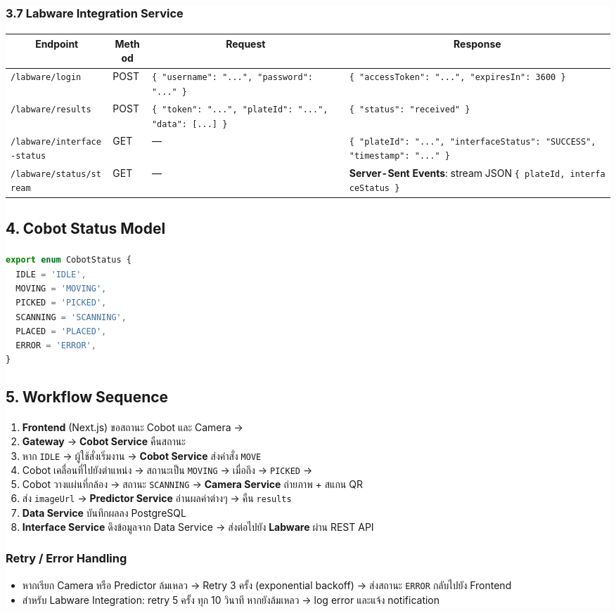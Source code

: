 ### 3.7 Labware Integration Service

| Endpoint                    | Method | Request                                               | Response                                                                 |
| --------------------------- | ------ | ----------------------------------------------------- | ------------------------------------------------------------------------ |
| `/labware/login`            | POST   | `{ "username": "...", "password": "..." }`            | `{ "accessToken": "...", "expiresIn": 3600 }`                            |
| `/labware/results`          | POST   | `{ "token": "...", "plateId": "...", "data": [...] }` | `{ "status": "received" }`                                               |
| `/labware/interface-status` | GET    | —                                                     | `{ "plateId": "...", "interfaceStatus": "SUCCESS", "timestamp": "..." }` |
| `/labware/status/stream`    | GET    | —                                                     | **Server-Sent Events**: stream JSON `{ plateId, interfaceStatus }`       |                  |

## 4. Cobot Status Model

```ts
export enum CobotStatus {
  IDLE = 'IDLE',
  MOVING = 'MOVING',
  PICKED = 'PICKED',
  SCANNING = 'SCANNING',
  PLACED = 'PLACED',
  ERROR = 'ERROR',
}
```

## 5. Workflow Sequence

1. **Frontend** (Next.js) ขอสถานะ Cobot และ Camera →
2. **Gateway** → **Cobot Service** คืนสถานะ
3. หาก `IDLE` → ผู้ใช้สั่งเริ่มงาน → **Cobot Service** ส่งคำสั่ง `MOVE`
4. Cobot เคลื่อนที่ไปยังตำแหน่ง → สถานะเป็น `MOVING` → เมื่อถึง → `PICKED` →
5. Cobot วางแผ่นที่กล้อง → สถานะ `SCANNING` → **Camera Service** ถ่ายภาพ + สแกน QR
6. ส่ง `imageUrl` → **Predictor Service** อ่านผลค่าต่างๆ → คืน `results`
7. **Data Service** บันทึกผลลง PostgreSQL
8. **Interface Service** ดึงข้อมูลจาก Data Service → ส่งต่อไปยัง **Labware** ผ่าน REST API

### Retry / Error Handling

* หากเรียก Camera หรือ Predictor ล้มเหลว → Retry 3 ครั้ง (exponential backoff) → ส่งสถานะ `ERROR` กลับไปยัง Frontend
* สำหรับ Labware Integration: retry 5 ครั้ง ทุก 10 วินาที หากยังล้มเหลว → log error และแจ้ง notification

      